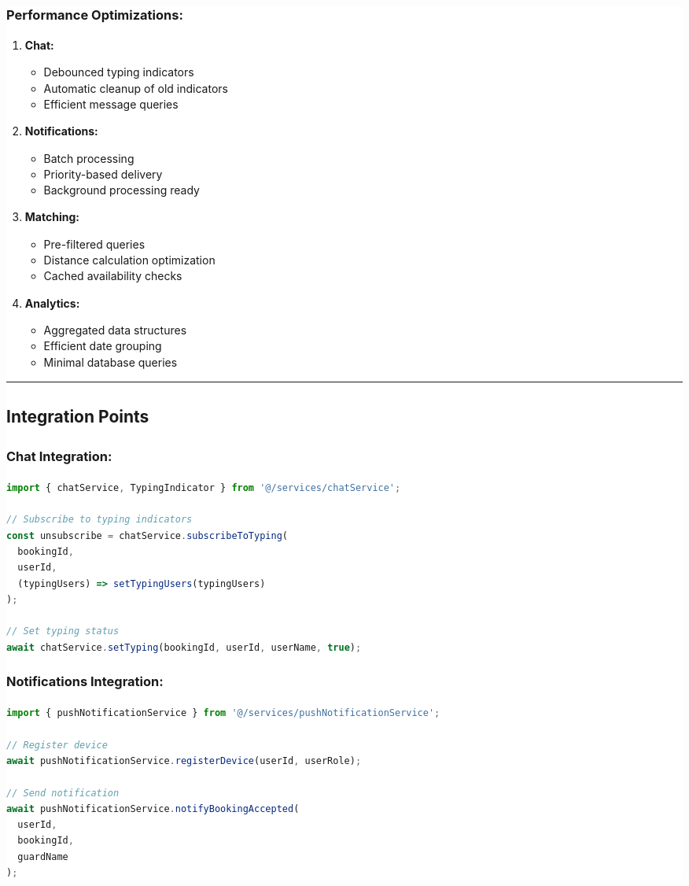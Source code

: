 ### Performance Optimizations:

1. **Chat:**
   - Debounced typing indicators
   - Automatic cleanup of old indicators
   - Efficient message queries

2. **Notifications:**
   - Batch processing
   - Priority-based delivery
   - Background processing ready

3. **Matching:**
   - Pre-filtered queries
   - Distance calculation optimization
   - Cached availability checks

4. **Analytics:**
   - Aggregated data structures
   - Efficient date grouping
   - Minimal database queries

---

## Integration Points

### Chat Integration:
```typescript
import { chatService, TypingIndicator } from '@/services/chatService';

// Subscribe to typing indicators
const unsubscribe = chatService.subscribeToTyping(
  bookingId,
  userId,
  (typingUsers) => setTypingUsers(typingUsers)
);

// Set typing status
await chatService.setTyping(bookingId, userId, userName, true);
```

### Notifications Integration:
```typescript
import { pushNotificationService } from '@/services/pushNotificationService';

// Register device
await pushNotificationService.registerDevice(userId, userRole);

// Send notification
await pushNotificationService.notifyBookingAccepted(
  userId,
  bookingId,
  guardName
);
```
